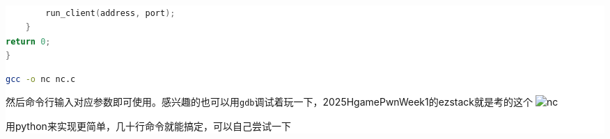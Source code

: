 ```c
        run_client(address, port);
    }
return 0;
}
```
```bash
gcc -o nc nc.c
```
然后命令行输入对应参数即可使用。感兴趣的也可以用`gdb`调试着玩一下，2025HgamePwnWeek1的ezstack就是考的这个
![nc](https://s2.loli.net/2025/02/12/ySCBt6DdEqeJzlO.png)

用python来实现更简单，几十行命令就能搞定，可以自己尝试一下